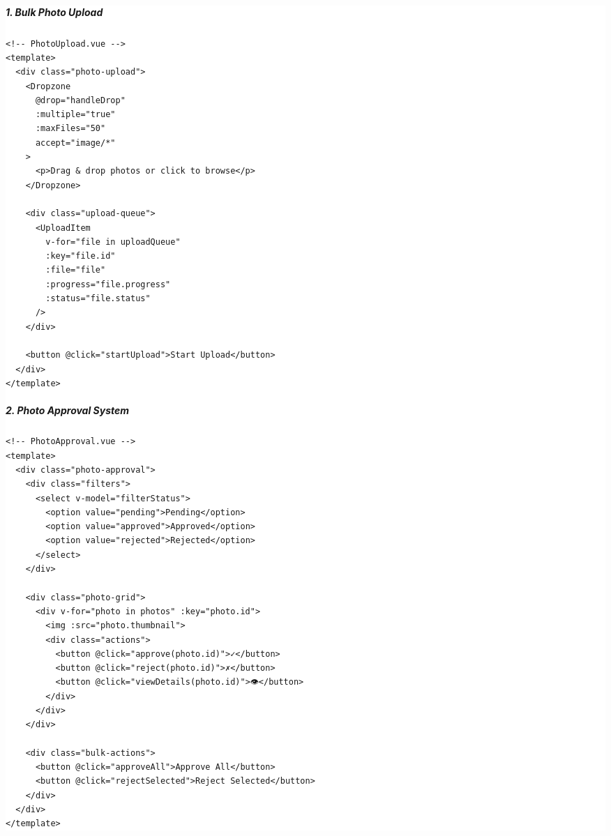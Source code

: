 ##### 1. Bulk Photo Upload
```vue
<!-- PhotoUpload.vue -->
<template>
  <div class="photo-upload">
    <Dropzone 
      @drop="handleDrop"
      :multiple="true"
      :maxFiles="50"
      accept="image/*"
    >
      <p>Drag & drop photos or click to browse</p>
    </Dropzone>
    
    <div class="upload-queue">
      <UploadItem 
        v-for="file in uploadQueue"
        :key="file.id"
        :file="file"
        :progress="file.progress"
        :status="file.status"
      />
    </div>
    
    <button @click="startUpload">Start Upload</button>
  </div>
</template>
```

##### 2. Photo Approval System
```vue
<!-- PhotoApproval.vue -->
<template>
  <div class="photo-approval">
    <div class="filters">
      <select v-model="filterStatus">
        <option value="pending">Pending</option>
        <option value="approved">Approved</option>
        <option value="rejected">Rejected</option>
      </select>
    </div>
    
    <div class="photo-grid">
      <div v-for="photo in photos" :key="photo.id">
        <img :src="photo.thumbnail">
        <div class="actions">
          <button @click="approve(photo.id)">✓</button>
          <button @click="reject(photo.id)">✗</button>
          <button @click="viewDetails(photo.id)">👁</button>
        </div>
      </div>
    </div>
    
    <div class="bulk-actions">
      <button @click="approveAll">Approve All</button>
      <button @click="rejectSelected">Reject Selected</button>
    </div>
  </div>
</template>
```
